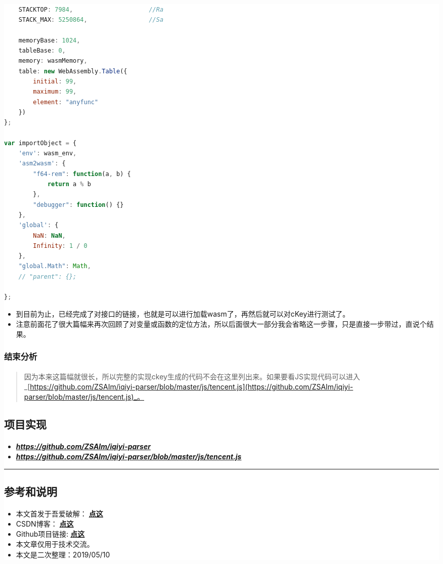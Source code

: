 ```javascript
    STACKTOP: 7984,                     //Ra
    STACK_MAX: 5250864,                 //Sa

    memoryBase: 1024,
    tableBase: 0,
    memory: wasmMemory,
    table: new WebAssembly.Table({
        initial: 99,
        maximum: 99,
        element: "anyfunc"
    })
};

var importObject = {
    'env': wasm_env,
    'asm2wasm': {
        "f64-rem": function(a, b) {
            return a % b
        },
        "debugger": function() {}
    },
    'global': {
        NaN: NaN,
        Infinity: 1 / 0
    },
    "global.Math": Math,
    // "parent": {};

};

```

* 到目前为止，已经完成了对接口的链接，也就是可以进行加载wasm了，再然后就可以对cKey进行测试了。
* 注意前面花了很大篇幅来再次回顾了对变量或函数的定位方法，所以后面很大一部分我会省略这一步骤，只是直接一步带过，直说个结果。

### 结束分析
>  因为本来这篇幅就很长，所以完整的实现ckey生成的代码不会在这里列出来。如果要看JS实现代码可以进入 _[https://github.com/ZSAIm/iqiyi-parser/blob/master/js/tencent.js](https://github.com/ZSAIm/iqiyi-parser/blob/master/js/tencent.js)_。

## 项目实现

* **_https://github.com/ZSAIm/iqiyi-parser_**
* **_https://github.com/ZSAIm/iqiyi-parser/blob/master/js/tencent.js_**


******

## 参考和说明
* 本文首发于吾爱破解： [**点这**](https://www.52pojie.cn/thread-948353-1-1.html)
* CSDN博客： [**点这**](https://blog.csdn.net/qq405935987/article/details/89926626)
* Github项目链接: [**点这**](https://github.com/ZSAIm/iqiyi-parser)
* 本文章仅用于技术交流。
* 本文是二次整理：2019/05/10
